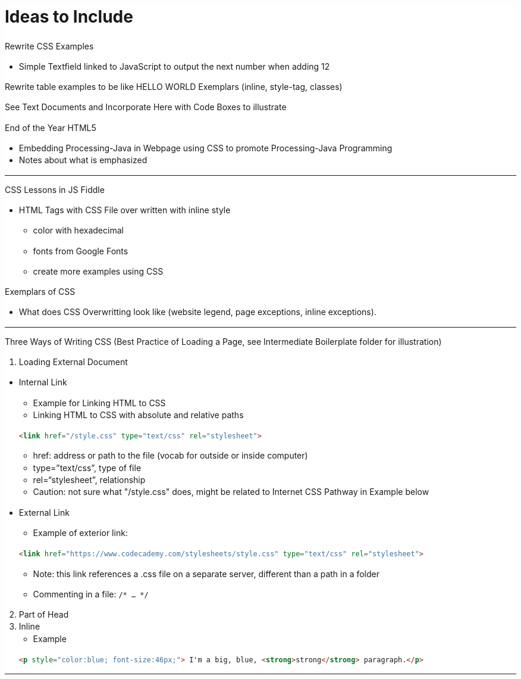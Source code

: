 
# Ideas to Include
Rewrite CSS Examples
- Simple Textfield linked to JavaScript to output the next number when adding 12

Rewrite table examples to be like HELLO WORLD Exemplars (inline, style-tag, classes)

See Text Documents and Incorporate Here with Code Boxes to illustrate

End of the Year HTML5
- Embedding Processing-Java in Webpage using CSS to promote Processing-Java Programming
- Notes about what is emphasized

---

CSS Lessons in JS Fiddle
- HTML Tags with CSS File over written with inline style
  - color with hexadecimal
  - fonts from Google Fonts


  - create more examples using CSS

Exemplars of CSS
- What does CSS Overwritting look like (website legend, page exceptions, inline exceptions).

---

Three Ways of Writing CSS (Best Practice of Loading a Page, see Intermediate Boilerplate folder for illustration)
1. Loading External Document
  - Internal Link
    - Example for Linking HTML to CSS
    - Linking HTML to CSS with absolute and relative paths

    ```HTML
    <link href="/style.css" type="text/css" rel="stylesheet">
    ```
    - href: address or path to the file (vocab for outside or inside computer)
    - type=”text/css”, type of file
    - rel=“stylesheet”, relationship
    - Caution: not sure what "/style.css" does, might be related to Internet CSS Pathway in Example below
  - External Link
    - Example of exterior link:
    ```HTML
    <link href="https://www.codecademy.com/stylesheets/style.css" type="text/css" rel="stylesheet">
    ```
    - Note: this link references a .css file on a separate server, different than a path in a folder

    - Commenting in a file: `/* … */`

2. Part of Head
3. Inline
   - Example
   ```HTML
   <p style="color:blue; font-size:46px;"> I'm a big, blue, <strong>strong</strong> paragraph.</p>
   ```

---